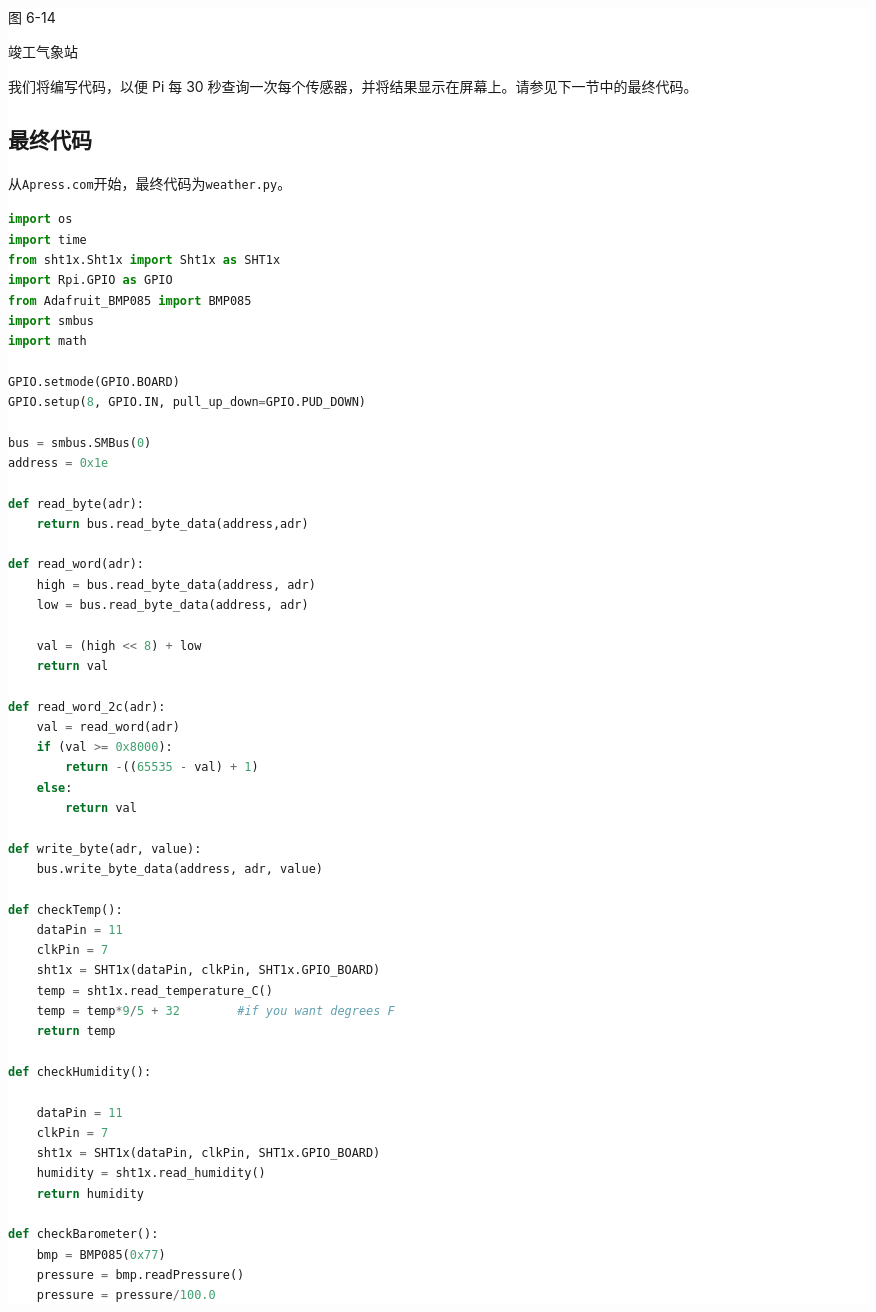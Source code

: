 图 6-14

竣工气象站

我们将编写代码，以便 Pi 每 30 秒查询一次每个传感器，并将结果显示在屏幕上。请参见下一节中的最终代码。

## 最终代码

从`Apress.com`开始，最终代码为`weather.py`。

```py
import os
import time
from sht1x.Sht1x import Sht1x as SHT1x
import Rpi.GPIO as GPIO
from Adafruit_BMP085 import BMP085
import smbus
import math

GPIO.setmode(GPIO.BOARD)
GPIO.setup(8, GPIO.IN, pull_up_down=GPIO.PUD_DOWN)

bus = smbus.SMBus(0)
address = 0x1e

def read_byte(adr):
    return bus.read_byte_data(address,adr)

def read_word(adr):
    high = bus.read_byte_data(address, adr)
    low = bus.read_byte_data(address, adr)

    val = (high << 8) + low
    return val

def read_word_2c(adr):
    val = read_word(adr)
    if (val >= 0x8000):
        return -((65535 - val) + 1)
    else:
        return val

def write_byte(adr, value):
    bus.write_byte_data(address, adr, value)

def checkTemp():
    dataPin = 11
    clkPin = 7
    sht1x = SHT1x(dataPin, clkPin, SHT1x.GPIO_BOARD)
    temp = sht1x.read_temperature_C()
    temp = temp*9/5 + 32        #if you want degrees F
    return temp

def checkHumidity():

    dataPin = 11
    clkPin = 7
    sht1x = SHT1x(dataPin, clkPin, SHT1x.GPIO_BOARD)
    humidity = sht1x.read_humidity()
    return humidity

def checkBarometer():
    bmp = BMP085(0x77)
    pressure = bmp.readPressure()
    pressure = pressure/100.0
```